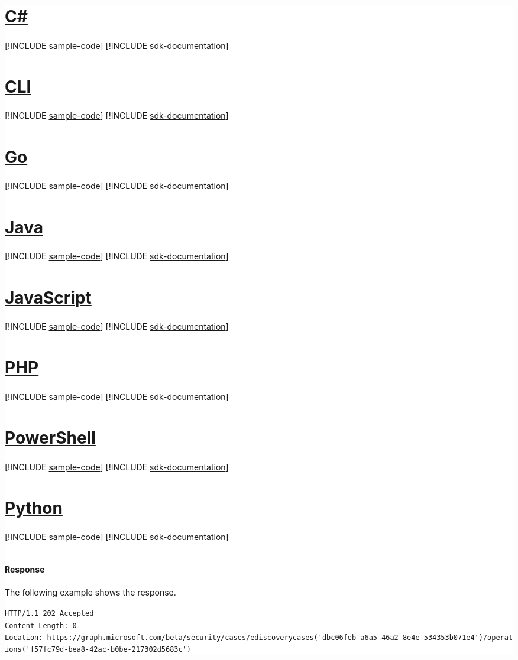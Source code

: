 # [C#](#tab/csharp)
[!INCLUDE [sample-code](../includes/snippets/csharp/export-report1-csharp-snippets.md)]
[!INCLUDE [sdk-documentation](../includes/snippets/snippets-sdk-documentation-link.md)]

# [CLI](#tab/cli)
[!INCLUDE [sample-code](../includes/snippets/cli/export-report1-cli-snippets.md)]
[!INCLUDE [sdk-documentation](../includes/snippets/snippets-sdk-documentation-link.md)]

# [Go](#tab/go)
[!INCLUDE [sample-code](../includes/snippets/go/export-report1-go-snippets.md)]
[!INCLUDE [sdk-documentation](../includes/snippets/snippets-sdk-documentation-link.md)]

# [Java](#tab/java)
[!INCLUDE [sample-code](../includes/snippets/java/export-report1-java-snippets.md)]
[!INCLUDE [sdk-documentation](../includes/snippets/snippets-sdk-documentation-link.md)]

# [JavaScript](#tab/javascript)
[!INCLUDE [sample-code](../includes/snippets/javascript/export-report1-javascript-snippets.md)]
[!INCLUDE [sdk-documentation](../includes/snippets/snippets-sdk-documentation-link.md)]

# [PHP](#tab/php)
[!INCLUDE [sample-code](../includes/snippets/php/export-report1-php-snippets.md)]
[!INCLUDE [sdk-documentation](../includes/snippets/snippets-sdk-documentation-link.md)]

# [PowerShell](#tab/powershell)
[!INCLUDE [sample-code](../includes/snippets/powershell/export-report1-powershell-snippets.md)]
[!INCLUDE [sdk-documentation](../includes/snippets/snippets-sdk-documentation-link.md)]

# [Python](#tab/python)
[!INCLUDE [sample-code](../includes/snippets/python/export-report1-python-snippets.md)]
[!INCLUDE [sdk-documentation](../includes/snippets/snippets-sdk-documentation-link.md)]

---

#### Response

The following example shows the response.


``` http
HTTP/1.1 202 Accepted
Content-Length: 0
Location: https://graph.microsoft.com/beta/security/cases/ediscoverycases('dbc06feb-a6a5-46a2-8e4e-534353b071e4')/operations('f57fc79d-bea8-42ac-b0be-217302d5683c')
```
